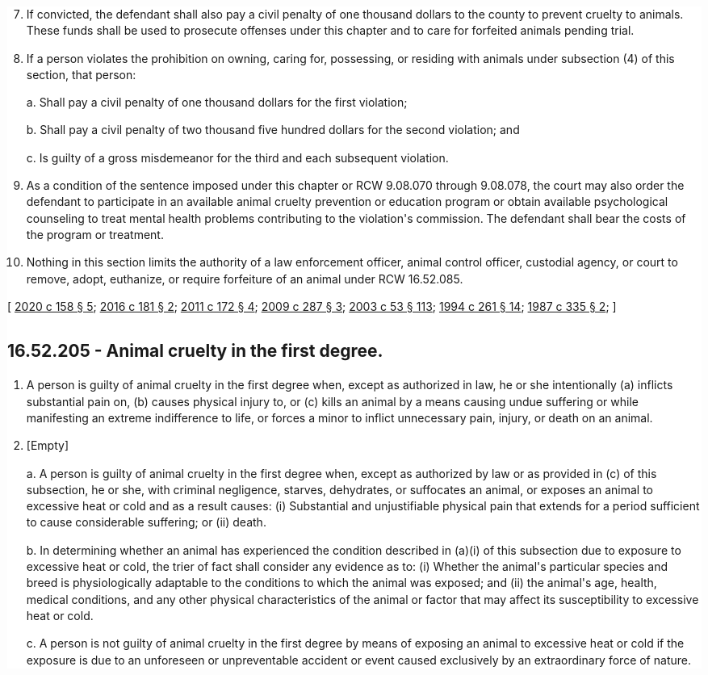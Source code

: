 7. If convicted, the defendant shall also pay a civil penalty of one thousand dollars to the county to prevent cruelty to animals. These funds shall be used to prosecute offenses under this chapter and to care for forfeited animals pending trial.

8. If a person violates the prohibition on owning, caring for, possessing, or residing with animals under subsection (4) of this section, that person:

   a. Shall pay a civil penalty of one thousand dollars for the first violation;

   b. Shall pay a civil penalty of two thousand five hundred dollars for the second violation; and

   c. Is guilty of a gross misdemeanor for the third and each subsequent violation.

9. As a condition of the sentence imposed under this chapter or RCW 9.08.070 through 9.08.078, the court may also order the defendant to participate in an available animal cruelty prevention or education program or obtain available psychological counseling to treat mental health problems contributing to the violation's commission. The defendant shall bear the costs of the program or treatment.

10. Nothing in this section limits the authority of a law enforcement officer, animal control officer, custodial agency, or court to remove, adopt, euthanize, or require forfeiture of an animal under RCW 16.52.085.

\[ [2020 c 158 § 5](https://lawfilesext.leg.wa.gov/biennium/2019-20/Pdf/Bills/Session%20Laws/Senate/6300-S.SL.pdf?cite=2020%20c%20158%20§%205); [2016 c 181 § 2](https://lawfilesext.leg.wa.gov/biennium/2015-16/Pdf/Bills/Session%20Laws/House/2644-S.SL.pdf?cite=2016%20c%20181%20§%202); [2011 c 172 § 4](https://lawfilesext.leg.wa.gov/biennium/2011-12/Pdf/Bills/Session%20Laws/Senate/5065-S.SL.pdf?cite=2011%20c%20172%20§%204); [2009 c 287 § 3](https://lawfilesext.leg.wa.gov/biennium/2009-10/Pdf/Bills/Session%20Laws/Senate/5402-S.SL.pdf?cite=2009%20c%20287%20§%203); [2003 c 53 § 113](https://lawfilesext.leg.wa.gov/biennium/2003-04/Pdf/Bills/Session%20Laws/Senate/5758.SL.pdf?cite=2003%20c%2053%20§%20113); [1994 c 261 § 14](https://lawfilesext.leg.wa.gov/biennium/1993-94/Pdf/Bills/Session%20Laws/House/1652-S.SL.pdf?cite=1994%20c%20261%20§%2014); [1987 c 335 § 2](https://leg.wa.gov/CodeReviser/documents/sessionlaw/1987c335.pdf?cite=1987%20c%20335%20§%202); \]

## 16.52.205 - Animal cruelty in the first degree.
1. A person is guilty of animal cruelty in the first degree when, except as authorized in law, he or she intentionally (a) inflicts substantial pain on, (b) causes physical injury to, or (c) kills an animal by a means causing undue suffering or while manifesting an extreme indifference to life, or forces a minor to inflict unnecessary pain, injury, or death on an animal.

2. [Empty]

   a. A person is guilty of animal cruelty in the first degree when, except as authorized by law or as provided in (c) of this subsection, he or she, with criminal negligence, starves, dehydrates, or suffocates an animal, or exposes an animal to excessive heat or cold and as a result causes: (i) Substantial and unjustifiable physical pain that extends for a period sufficient to cause considerable suffering; or (ii) death.

   b. In determining whether an animal has experienced the condition described in (a)(i) of this subsection due to exposure to excessive heat or cold, the trier of fact shall consider any evidence as to: (i) Whether the animal's particular species and breed is physiologically adaptable to the conditions to which the animal was exposed; and (ii) the animal's age, health, medical conditions, and any other physical characteristics of the animal or factor that may affect its susceptibility to excessive heat or cold.

   c. A person is not guilty of animal cruelty in the first degree by means of exposing an animal to excessive heat or cold if the exposure is due to an unforeseen or unpreventable accident or event caused exclusively by an extraordinary force of nature.
